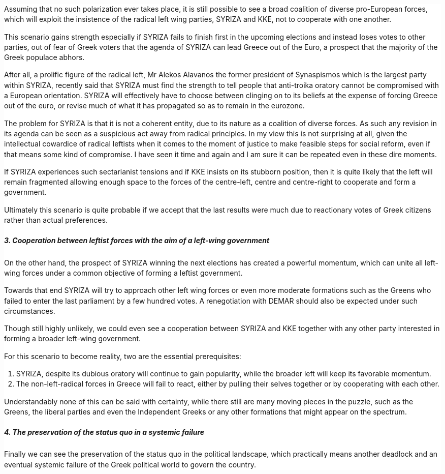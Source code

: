 Assuming that no such polarization ever takes place, it is still possible to see a broad coalition of diverse pro-European forces, which will exploit the insistence of the radical left wing parties, SYRIZA and KKE, not to cooperate with one another. 

This scenario gains strength especially if SYRIZA fails to finish first in the upcoming elections and instead loses votes to other parties, out of fear of Greek voters that the agenda of SYRIZA can lead Greece out of the Euro, a prospect that the majority of the Greek populace abhors.

After all, a prolific figure of the radical left, Mr Alekos Alavanos the former president of Synaspismos which is the largest party within SYRIZA, recently said that SYRIZA must find the strength to tell people that anti-troika oratory cannot be compromised with a European orientation. SYRIZA will effectively have to choose between clinging on to its beliefs at the expense of forcing Greece out of the euro, or revise much of what it has propagated so as to remain in the eurozone.

The problem for SYRIZA is that it is not a coherent entity, due to its nature as a coalition of diverse forces. As such any revision in its agenda can be seen as a suspicious act away from radical principles. In my view this is not surprising at all, given the intellectual cowardice of radical leftists when it comes to the moment of justice to make feasible steps for social reform, even if that means some kind of compromise. I have seen it time and again and I am sure it can be repeated even in these dire moments.

If SYRIZA experiences such sectarianist tensions and if KKE insists on its stubborn position, then it is quite likely that the left will remain fragmented allowing enough space to the forces of the centre-left, centre and centre-right to cooperate and form a government.

Ultimately this scenario is quite probable if we accept that the last results were much due to reactionary votes of Greek citizens rather than actual preferences.

##### 3. Cooperation between leftist forces with the aim of a left-wing government

On the other hand, the prospect of SYRIZA winning the next elections has created a powerful momentum, which can unite all left-wing forces under a common objective of forming a leftist government. 

Towards that end SYRIZA will try to approach other left wing forces or even more moderate formations such as the Greens who failed to enter the last parliament by a few hundred votes. A renegotiation with DEMAR should also be expected under such circumstances.

Though still highly unlikely, we could even see a cooperation between SYRIZA and KKE together with any other party interested in forming a broader left-wing government.

For this scenario to become reality, two are the essential prerequisites: 

  1. SYRIZA, despite its dubious oratory will continue to gain popularity, while the broader left will keep its favorable momentum.
  2. The non-left-radical forces in Greece will fail to react, either by pulling their selves together or by cooperating with each other.

Understandably none of this can be said with certainty, while there still are many moving pieces in the puzzle, such as the Greens, the liberal parties and even the Independent Greeks or any other formations that might appear on the spectrum.

##### 4. The preservation of the status quo in a systemic failure

Finally we can see the preservation of the status quo in the political landscape, which practically means another deadlock and an eventual systemic failure of the Greek political world to govern the country.
